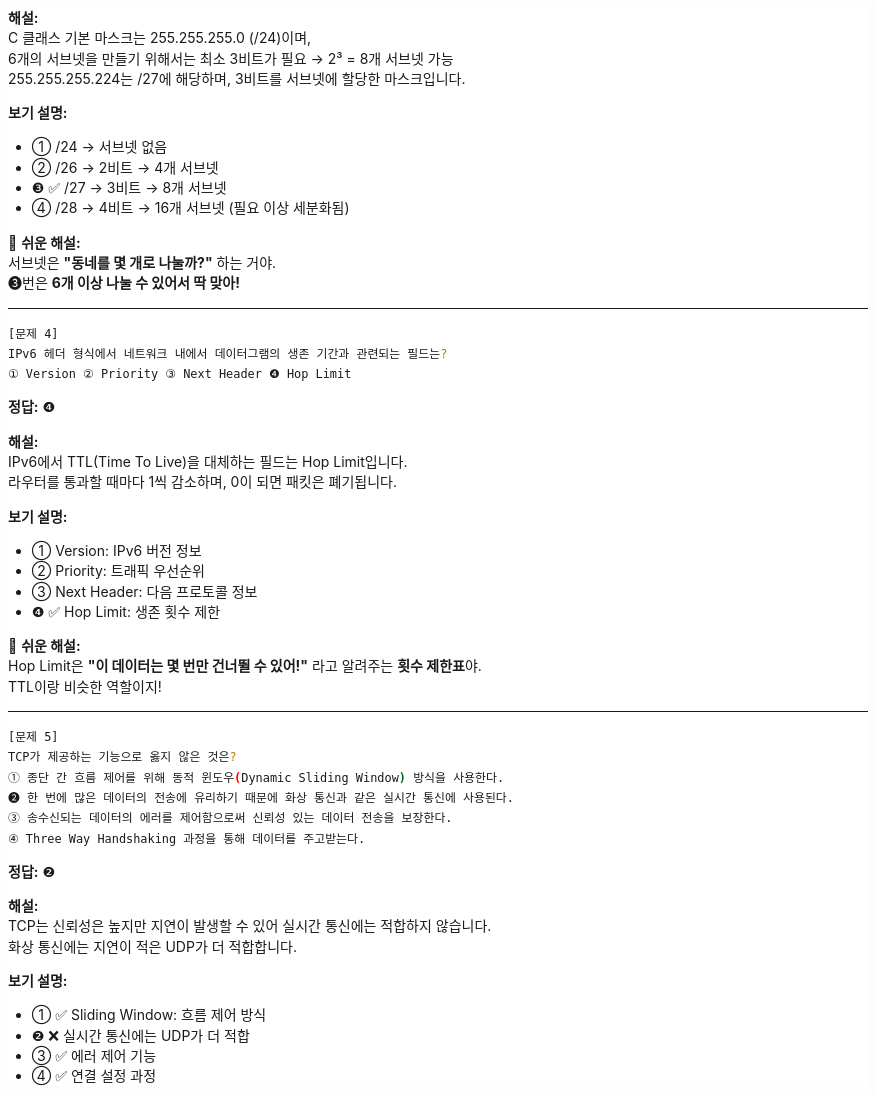 **해설:**  
C 클래스 기본 마스크는 255.255.255.0 (/24)이며,  
6개의 서브넷을 만들기 위해서는 최소 3비트가 필요 → 2³ = 8개 서브넷 가능  
255.255.255.224는 /27에 해당하며, 3비트를 서브넷에 할당한 마스크입니다.

**보기 설명:**  
- ① /24 → 서브넷 없음  
- ② /26 → 2비트 → 4개 서브넷  
- ❸ ✅ /27 → 3비트 → 8개 서브넷  
- ④ /28 → 4비트 → 16개 서브넷 (필요 이상 세분화됨)  

🧸 **쉬운 해설:**  
서브넷은 **"동네를 몇 개로 나눌까?"** 하는 거야.  
❸번은 **6개 이상 나눌 수 있어서 딱 맞아!**

---

```bash
[문제 4]
IPv6 헤더 형식에서 네트워크 내에서 데이터그램의 생존 기간과 관련되는 필드는?
① Version ② Priority ③ Next Header ❹ Hop Limit
```

**정답:** ❹

**해설:**  
IPv6에서 TTL(Time To Live)을 대체하는 필드는 Hop Limit입니다.  
라우터를 통과할 때마다 1씩 감소하며, 0이 되면 패킷은 폐기됩니다.

**보기 설명:**  
- ① Version: IPv6 버전 정보  
- ② Priority: 트래픽 우선순위  
- ③ Next Header: 다음 프로토콜 정보  
- ❹ ✅ Hop Limit: 생존 횟수 제한 

🧸 **쉬운 해설:**  
Hop Limit은 **"이 데이터는 몇 번만 건너뛸 수 있어!"** 라고 알려주는 **횟수 제한표**야.  
TTL이랑 비슷한 역할이지!

---

```bash
[문제 5]
TCP가 제공하는 기능으로 옳지 않은 것은?
① 종단 간 흐름 제어를 위해 동적 윈도우(Dynamic Sliding Window) 방식을 사용한다.  
❷ 한 번에 많은 데이터의 전송에 유리하기 때문에 화상 통신과 같은 실시간 통신에 사용된다.  
③ 송수신되는 데이터의 에러를 제어함으로써 신뢰성 있는 데이터 전송을 보장한다.  
④ Three Way Handshaking 과정을 통해 데이터를 주고받는다.
```

**정답:** ❷

**해설:**  
TCP는 신뢰성은 높지만 지연이 발생할 수 있어 실시간 통신에는 적합하지 않습니다.  
화상 통신에는 지연이 적은 UDP가 더 적합합니다.

**보기 설명:**  
- ① ✅ Sliding Window: 흐름 제어 방식  
- ❷ ❌ 실시간 통신에는 UDP가 더 적합  
- ③ ✅ 에러 제어 기능  
- ④ ✅ 연결 설정 과정  
